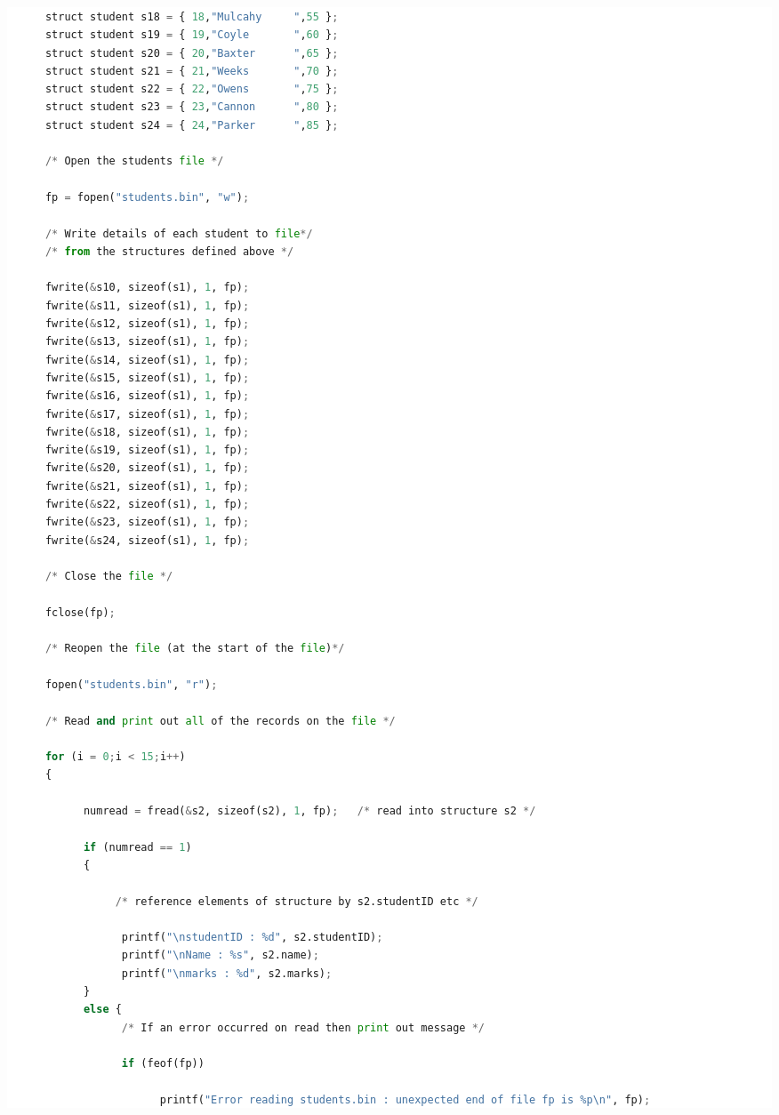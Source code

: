 ```py
      struct student s18 = { 18,"Mulcahy     ",55 };
      struct student s19 = { 19,"Coyle       ",60 };
      struct student s20 = { 20,"Baxter      ",65 };
      struct student s21 = { 21,"Weeks       ",70 };
      struct student s22 = { 22,"Owens       ",75 };
      struct student s23 = { 23,"Cannon      ",80 };
      struct student s24 = { 24,"Parker      ",85 };

      /* Open the students file */

      fp = fopen("students.bin", "w");

      /* Write details of each student to file*/
      /* from the structures defined above */

      fwrite(&s10, sizeof(s1), 1, fp);
      fwrite(&s11, sizeof(s1), 1, fp);
      fwrite(&s12, sizeof(s1), 1, fp);
      fwrite(&s13, sizeof(s1), 1, fp);
      fwrite(&s14, sizeof(s1), 1, fp);
      fwrite(&s15, sizeof(s1), 1, fp);
      fwrite(&s16, sizeof(s1), 1, fp);
      fwrite(&s17, sizeof(s1), 1, fp);
      fwrite(&s18, sizeof(s1), 1, fp);
      fwrite(&s19, sizeof(s1), 1, fp);
      fwrite(&s20, sizeof(s1), 1, fp);
      fwrite(&s21, sizeof(s1), 1, fp);
      fwrite(&s22, sizeof(s1), 1, fp);
      fwrite(&s23, sizeof(s1), 1, fp);
      fwrite(&s24, sizeof(s1), 1, fp);

      /* Close the file */

      fclose(fp);

      /* Reopen the file (at the start of the file)*/

      fopen("students.bin", "r");

      /* Read and print out all of the records on the file */

      for (i = 0;i < 15;i++)
      {

            numread = fread(&s2, sizeof(s2), 1, fp);   /* read into structure s2 */

            if (numread == 1)
            {

                 /* reference elements of structure by s2.studentID etc */

                  printf("\nstudentID : %d", s2.studentID);
                  printf("\nName : %s", s2.name);
                  printf("\nmarks : %d", s2.marks);
            }
            else {
                  /* If an error occurred on read then print out message */

                  if (feof(fp))

                        printf("Error reading students.bin : unexpected end of file fp is %p\n", fp);

```